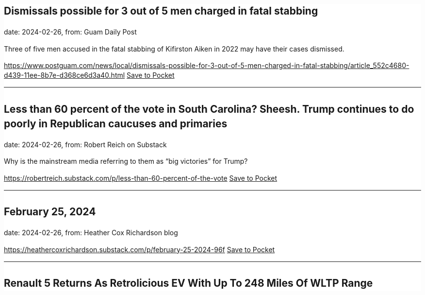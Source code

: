 ## Dismissals possible for 3 out of  5 men charged in fatal stabbing

date: 2024-02-26, from: Guam Daily Post

Three of five men accused in the fatal stabbing of Kifirston Aiken in 2022 may have their cases dismissed.

<span class="feed-item-link">
<a href="https://www.postguam.com/news/local/dismissals-possible-for-3-out-of-5-men-charged-in-fatal-stabbing/article_552c4680-d439-11ee-8b7e-d368ce6d3a40.html">https://www.postguam.com/news/local/dismissals-possible-for-3-out-of-5-men-charged-in-fatal-stabbing/article_552c4680-d439-11ee-8b7e-d368ce6d3a40.html</a> <a href="https://getpocket.com/save" class="pocket-btn" data-lang="en" data-save-url="https://www.postguam.com/news/local/dismissals-possible-for-3-out-of-5-men-charged-in-fatal-stabbing/article_552c4680-d439-11ee-8b7e-d368ce6d3a40.html">Save to Pocket</a>
</span>

---

## Less than 60 percent of the vote in South Carolina? Sheesh. Trump continues to do poorly in Republican caucuses and primaries

date: 2024-02-26, from: Robert Reich on Substack

Why is the mainstream media referring to them as &#8220;big victories&#8221; for Trump?

<span class="feed-item-link">
<a href="https://robertreich.substack.com/p/less-than-60-percent-of-the-vote">https://robertreich.substack.com/p/less-than-60-percent-of-the-vote</a> <a href="https://getpocket.com/save" class="pocket-btn" data-lang="en" data-save-url="https://robertreich.substack.com/p/less-than-60-percent-of-the-vote">Save to Pocket</a>
</span>

---

## February 25, 2024

date: 2024-02-26, from: Heather Cox Richardson blog



<span class="feed-item-link">
<a href="https://heathercoxrichardson.substack.com/p/february-25-2024-96f">https://heathercoxrichardson.substack.com/p/february-25-2024-96f</a> <a href="https://getpocket.com/save" class="pocket-btn" data-lang="en" data-save-url="https://heathercoxrichardson.substack.com/p/february-25-2024-96f">Save to Pocket</a>
</span>

---

## Renault 5 Returns As Retrolicious EV With Up To 248 Miles Of WLTP Range
